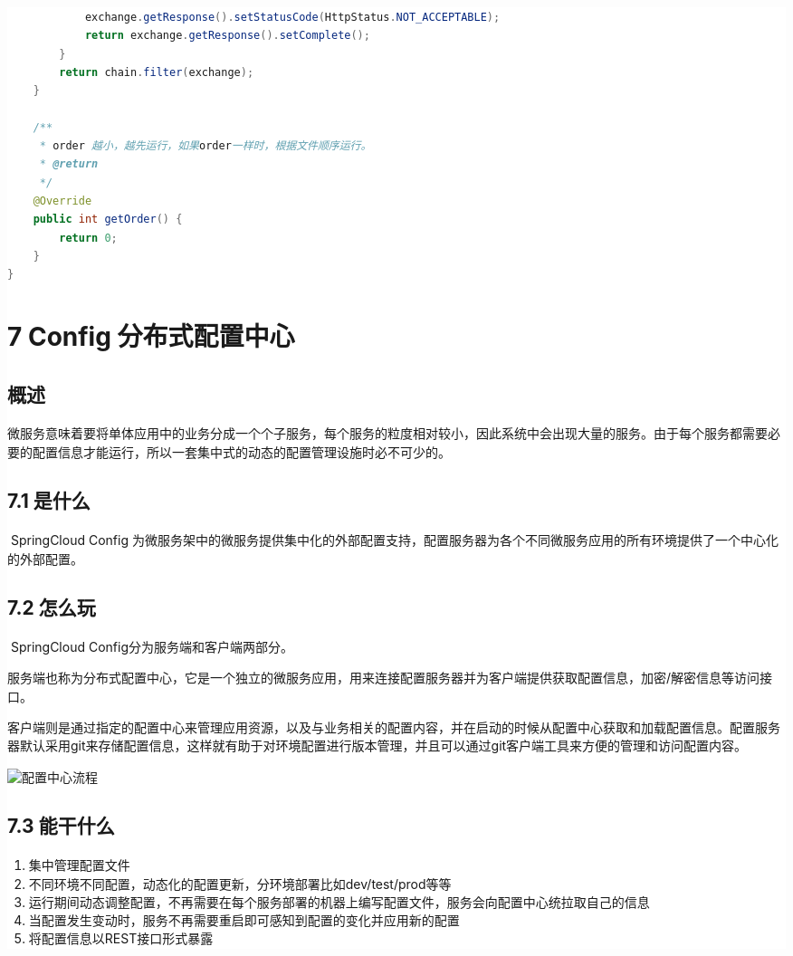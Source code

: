    ```java
               exchange.getResponse().setStatusCode(HttpStatus.NOT_ACCEPTABLE);
               return exchange.getResponse().setComplete();
           }
           return chain.filter(exchange);
       }
   
       /**
        * order 越小，越先运行，如果order一样时，根据文件顺序运行。
        * @return
        */
       @Override
       public int getOrder() {
           return 0;
       }
   }
   ```



# 7 Config 分布式配置中心

 ## 概述

​	微服务意味着要将单体应用中的业务分成一个个子服务，每个服务的粒度相对较小，因此系统中会出现大量的服务。由于每个服务都需要必要的配置信息才能运行，所以一套集中式的动态的配置管理设施时必不可少的。

## 7.1 是什么

​	SpringCloud Config 为微服务架中的微服务提供集中化的外部配置支持，配置服务器为各个不同微服务应用的所有环境提供了一个中心化的外部配置。

## 7.2 怎么玩

​	SpringCloud Config分为服务端和客户端两部分。

​	服务端也称为分布式配置中心，它是一个独立的微服务应用，用来连接配置服务器并为客户端提供获取配置信息，加密/解密信息等访问接口。

​	客户端则是通过指定的配置中心来管理应用资源，以及与业务相关的配置内容，并在启动的时候从配置中心获取和加载配置信息。配置服务器默认采用git来存储配置信息，这样就有助于对环境配置进行版本管理，并且可以通过git客户端工具来方便的管理和访问配置内容。

![配置中心流程](https://i.loli.net/2021/05/26/g9tEONfwBZMJV5b.png)

## 7.3 能干什么

1. 集中管理配置文件
2. 不同环境不同配置，动态化的配置更新，分环境部署比如dev/test/prod等等
3. 运行期间动态调整配置，不再需要在每个服务部署的机器上编写配置文件，服务会向配置中心统拉取自己的信息
4. 当配置发生变动时，服务不再需要重启即可感知到配置的变化并应用新的配置
5. 将配置信息以REST接口形式暴露

[^1]:  在分布式计算，远程过程调用（英语：Remote Procedure Call，缩写为 RPC）是一个计算机通信协议。该协议允许运行于一台计算机的程序调用另一个地址空间（通常为一个开放网络的一台计算机）的子程序，而程序员就像调用本地程序一样，无需额外地为这个交互作用编程（无需关注细节）。RPC是一种服务器-客户端（Client/Server）模式，经典实现是一个通过发送请求-接受回应进行信息交互的系统。 

